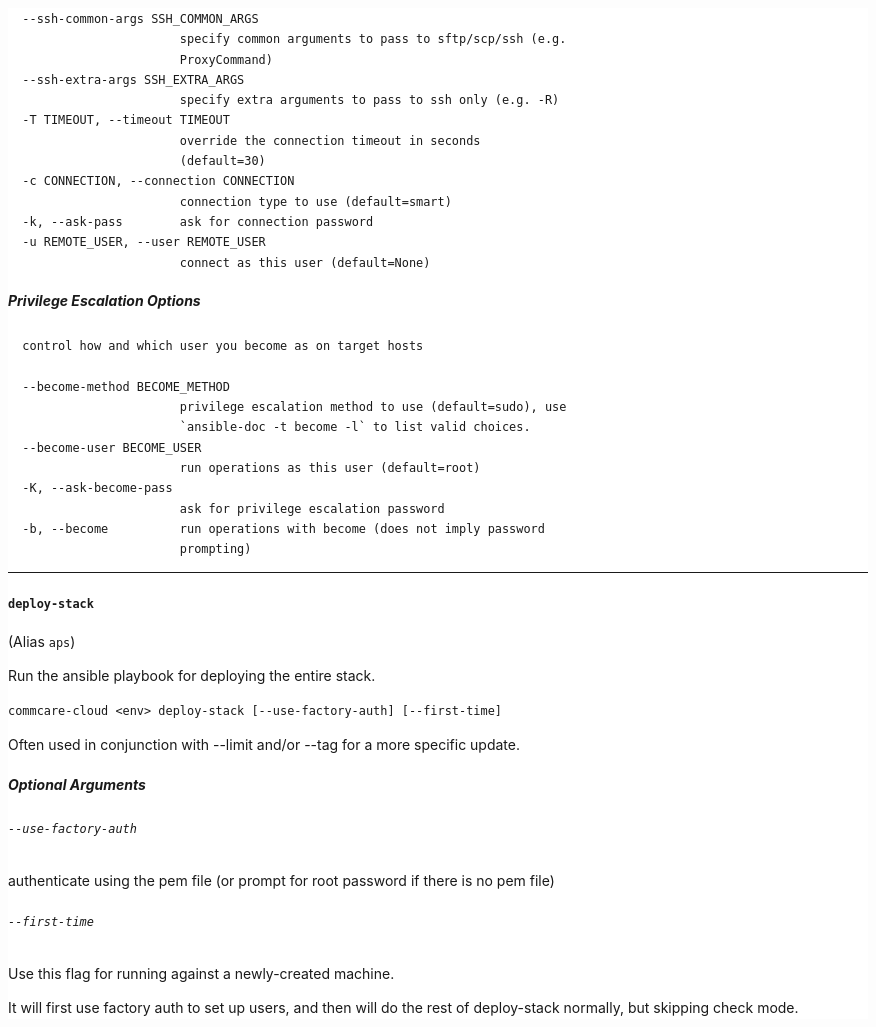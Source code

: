 ```
  --ssh-common-args SSH_COMMON_ARGS
                        specify common arguments to pass to sftp/scp/ssh (e.g.
                        ProxyCommand)
  --ssh-extra-args SSH_EXTRA_ARGS
                        specify extra arguments to pass to ssh only (e.g. -R)
  -T TIMEOUT, --timeout TIMEOUT
                        override the connection timeout in seconds
                        (default=30)
  -c CONNECTION, --connection CONNECTION
                        connection type to use (default=smart)
  -k, --ask-pass        ask for connection password
  -u REMOTE_USER, --user REMOTE_USER
                        connect as this user (default=None)

```
##### Privilege Escalation Options
```
  control how and which user you become as on target hosts

  --become-method BECOME_METHOD
                        privilege escalation method to use (default=sudo), use
                        `ansible-doc -t become -l` to list valid choices.
  --become-user BECOME_USER
                        run operations as this user (default=root)
  -K, --ask-become-pass
                        ask for privilege escalation password
  -b, --become          run operations with become (does not imply password
                        prompting)
```

---

#### `deploy-stack`
(Alias `aps`)

Run the ansible playbook for deploying the entire stack.

```
commcare-cloud <env> deploy-stack [--use-factory-auth] [--first-time]
```

Often used in conjunction with --limit and/or --tag
for a more specific update.

##### Optional Arguments

###### `--use-factory-auth`

authenticate using the pem file (or prompt for root password if there is no pem file)

###### `--first-time`

Use this flag for running against a newly-created machine.

It will first use factory auth to set up users,
and then will do the rest of deploy-stack normally,
but skipping check mode.
